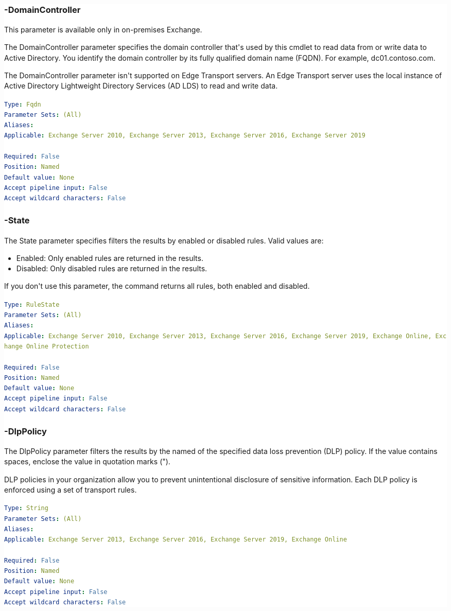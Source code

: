 ### -DomainController
This parameter is available only in on-premises Exchange.

The DomainController parameter specifies the domain controller that's used by this cmdlet to read data from or write data to Active Directory. You identify the domain controller by its fully qualified domain name (FQDN). For example, dc01.contoso.com.

The DomainController parameter isn't supported on Edge Transport servers. An Edge Transport server uses the local instance of Active Directory Lightweight Directory Services (AD LDS) to read and write data.

```yaml
Type: Fqdn
Parameter Sets: (All)
Aliases:
Applicable: Exchange Server 2010, Exchange Server 2013, Exchange Server 2016, Exchange Server 2019

Required: False
Position: Named
Default value: None
Accept pipeline input: False
Accept wildcard characters: False
```

### -State
The State parameter specifies filters the results by enabled or disabled rules. Valid values are:

- Enabled: Only enabled rules are returned in the results.
- Disabled: Only disabled rules are returned in the results.

If you don't use this parameter, the command returns all rules, both enabled and disabled.

```yaml
Type: RuleState
Parameter Sets: (All)
Aliases:
Applicable: Exchange Server 2010, Exchange Server 2013, Exchange Server 2016, Exchange Server 2019, Exchange Online, Exchange Online Protection

Required: False
Position: Named
Default value: None
Accept pipeline input: False
Accept wildcard characters: False
```

### -DlpPolicy
The DlpPolicy parameter filters the results by the named of the specified data loss prevention (DLP) policy. If the value contains spaces, enclose the value in quotation marks (").

DLP policies in your organization allow you to prevent unintentional disclosure of sensitive information. Each DLP policy is enforced using a set of transport rules.

```yaml
Type: String
Parameter Sets: (All)
Aliases:
Applicable: Exchange Server 2013, Exchange Server 2016, Exchange Server 2019, Exchange Online

Required: False
Position: Named
Default value: None
Accept pipeline input: False
Accept wildcard characters: False
```
